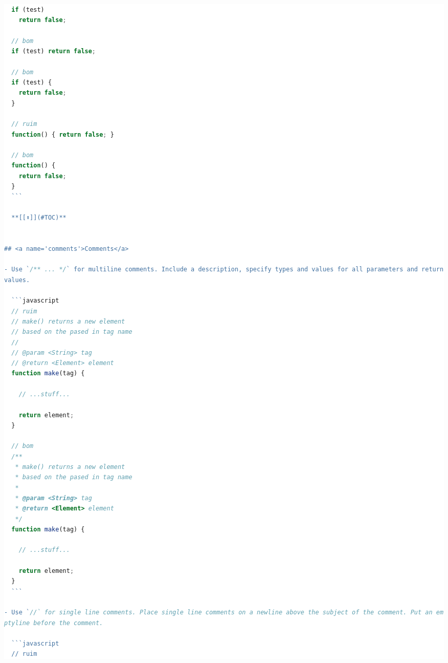   ```javascript
    if (test)
      return false;

    // bom
    if (test) return false;

    // bom
    if (test) {
      return false;
    }

    // ruim
    function() { return false; }

    // bom
    function() {
      return false;
    }
    ```

    **[[⬆]](#TOC)**


## <a name='comments'>Comments</a>

  - Use `/** ... */` for multiline comments. Include a description, specify types and values for all parameters and return values.

    ```javascript
    // ruim
    // make() returns a new element
    // based on the pased in tag name
    //
    // @param <String> tag
    // @return <Element> element
    function make(tag) {

      // ...stuff...

      return element;
    }

    // bom
    /**
     * make() returns a new element
     * based on the pased in tag name
     *
     * @param <String> tag
     * @return <Element> element
     */
    function make(tag) {

      // ...stuff...

      return element;
    }
    ```

  - Use `//` for single line comments. Place single line comments on a newline above the subject of the comment. Put an emptyline before the comment.

    ```javascript
    // ruim
  ```